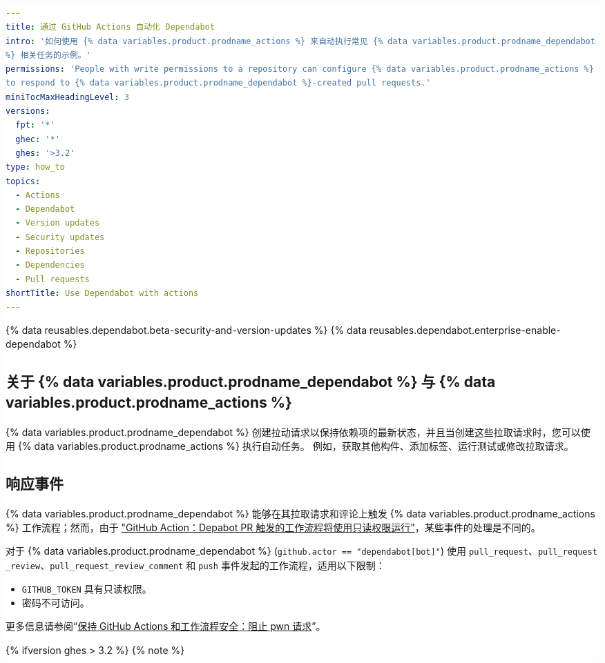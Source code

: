 ```yaml
---
title: 通过 GitHub Actions 自动化 Dependabot
intro: '如何使用 {% data variables.product.prodname_actions %} 来自动执行常见 {% data variables.product.prodname_dependabot %} 相关任务的示例。'
permissions: 'People with write permissions to a repository can configure {% data variables.product.prodname_actions %} to respond to {% data variables.product.prodname_dependabot %}-created pull requests.'
miniTocMaxHeadingLevel: 3
versions:
  fpt: '*'
  ghec: '*'
  ghes: '>3.2'
type: how_to
topics:
  - Actions
  - Dependabot
  - Version updates
  - Security updates
  - Repositories
  - Dependencies
  - Pull requests
shortTitle: Use Dependabot with actions
---
```


{% data reusables.dependabot.beta-security-and-version-updates %}
{% data reusables.dependabot.enterprise-enable-dependabot %}

## 关于 {% data variables.product.prodname_dependabot %} 与 {% data variables.product.prodname_actions %}

{% data variables.product.prodname_dependabot %} 创建拉动请求以保持依赖项的最新状态，并且当创建这些拉取请求时，您可以使用 {% data variables.product.prodname_actions %} 执行自动任务。 例如，获取其他构件、添加标签、运行测试或修改拉取请求。

## 响应事件

{% data variables.product.prodname_dependabot %} 能够在其拉取请求和评论上触发 {% data variables.product.prodname_actions %} 工作流程；然而，由于 ["GitHub Action：Depabot PR 触发的工作流程将使用只读权限运行"](https://github.blog/changelog/2021-02-19-github-actions-workflows-triggered-by-dependabot-prs-will-run-with-read-only-permissions/)，某些事件的处理是不同的。

对于 {% data variables.product.prodname_dependabot %} (`github.actor == "dependabot[bot]"`) 使用 `pull_request`、`pull_request_review`、`pull_request_review_comment` 和 `push` 事件发起的工作流程，适用以下限制：

- `GITHUB_TOKEN` 具有只读权限。
- 密码不可访问。

更多信息请参阅“[保持 GitHub Actions 和工作流程安全：阻止 pwn 请求](https://securitylab.github.com/research/github-actions-preventing-pwn-requests/)”。

{% ifversion ghes > 3.2 %}
{% note %}
